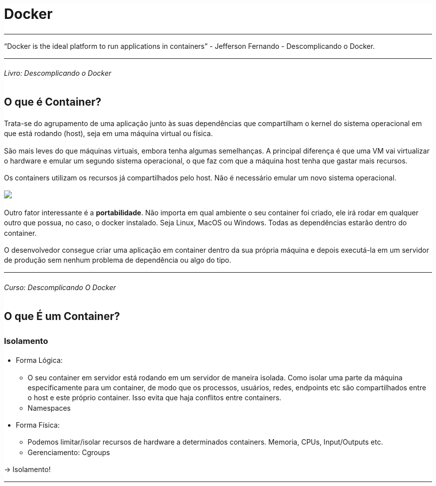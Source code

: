 # Docker

---

“Docker is the ideal platform to run applications in containers” - Jefferson Fernando - Descomplicando o Docker.

---

###### Livro: Descomplicando o Docker

## O que é Container?

Trata-se do agrupamento de uma aplicação junto às suas dependências que compartilham o kernel do sistema operacional em que está rodando (host), seja em uma máquina virtual ou física.

São mais leves do que máquinas virtuais, embora tenha algumas semelhanças. A principal diferença é que uma VM vai virtualizar o hardware e emular um segundo sistema operacional, o que faz com que a máquina host tenha que gastar mais recursos. 

Os containers utilizam os recursos já compartilhados pelo host. Não é necessário emular um novo sistema operacional. 

![](1.png)

Outro fator interessante é a **portabilidade**. Não importa em qual ambiente o seu container foi criado, ele irá rodar em qualquer outro que possua, no caso, o docker instalado. Seja Linux, MacOS ou Windows. Todas as dependências estarão dentro do container.

O desenvolvedor consegue criar uma aplicação em container dentro da sua própria máquina e depois executá-la em um servidor de produção sem nenhum problema de dependência ou algo do tipo.

---

###### Curso: Descomplicando O Docker 

## O que É um Container?

### Isolamento

- Forma Lógica:
  - O seu container em servidor está rodando em um servidor de maneira isolada. Como isolar uma parte da máquina especificamente para um container, de modo que os processos, usuários, redes, endpoints etc são compartilhados entre o host e este próprio container. Isso evita que haja conflitos entre containers.
  - Namespaces

- Forma Física:
  - Podemos limitar/isolar recursos de hardware a determinados containers. Memoria, CPUs, Input/Outputs etc.
  - Gerenciamento: Cgroups

→ Isolamento!

---